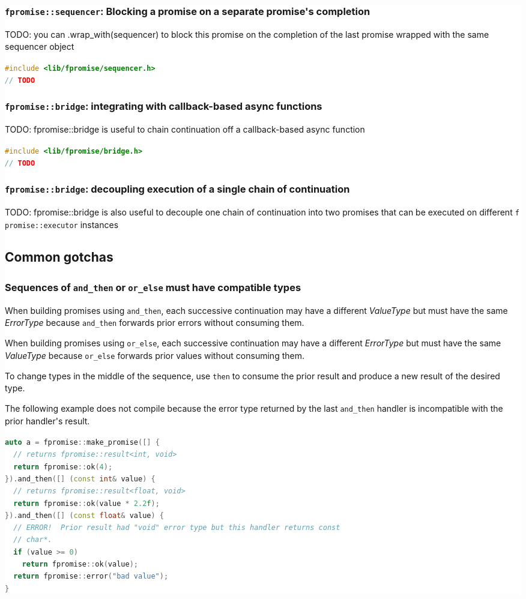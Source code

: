 ### `fpromise::sequencer`: Blocking a promise on a separate promise's completion

TODO: you can .wrap_with(sequencer) to block this promise on the completion of
the last promise wrapped with the same sequencer object

```cpp
#include <lib/fpromise/sequencer.h>
// TODO
```

### `fpromise::bridge`: integrating with callback-based async functions

TODO: fpromise::bridge is useful to chain continuation off a callback-based async
function

```cpp
#include <lib/fpromise/bridge.h>
// TODO
```

### `fpromise::bridge`: decoupling execution of a single chain of continuation

TODO: fpromise::bridge is also useful to decouple one chain of continuation into two
promises that can be executed on different `fpromise::executor` instances

## Common gotchas

### Sequences of `and_then` or `or_else` must have compatible types

When building promises using `and_then`, each successive continuation may have
a different *ValueType* but must have the same *ErrorType* because `and_then`
forwards prior errors without consuming them.

When building promises using `or_else`, each successive continuation may have a
different *ErrorType* but must have the same *ValueType* because `or_else`
forwards prior values without consuming them.

To change types in the middle of the sequence, use `then` to consume the prior
result and produce a new result of the desired type.

The following example does not compile because the error type returned by the
last `and_then` handler is incompatible with the prior handler's result.

```cpp
auto a = fpromise::make_promise([] {
  // returns fpromise::result<int, void>
  return fpromise::ok(4);
}).and_then([] (const int& value) {
  // returns fpromise::result<float, void>
  return fpromise::ok(value * 2.2f);
}).and_then([] (const float& value) {
  // ERROR!  Prior result had "void" error type but this handler returns const
  // char*.
  if (value >= 0)
    return fpromise::ok(value);
  return fpromise::error("bad value");
}
```
